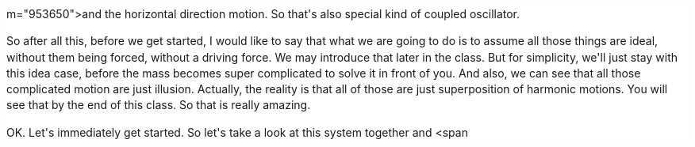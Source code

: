   m="953650">and</span> <span m="953940">the</span> <span
  m="954110">horizontal</span> <span m="954600">direction</span> <span
  m="955600">motion.</span> <span m="956890">So</span> <span
  m="957040">that's</span> <span m="957860">also</span> <span
  m="958790">special</span> <span m="959320">kind</span> <span
  m="959740">of</span> <span m="960470">coupled</span> <span
  m="962200">oscillator.</span></p><p><span m="964240">So</span> <span
  m="965170">after</span> <span m="965530">all</span> <span
  m="966190">this,</span> <span m="969070">before</span> <span m="969580">we
  get</span> <span m="969950">started,</span> <span m="970580">I</span> <span
  m="970600">would</span> <span m="970750">like</span> <span
  m="970870">to</span> <span m="970990">say</span> <span m="971380">that</span>
  <span m="972070">what</span> <span m="972250">we</span> <span
  m="972370">are</span> <span m="972460">going</span> <span m="972610">to</span>
  <span m="972730">do</span> <span m="973150">is</span> <span
  m="973300">to</span> <span m="973480">assume</span> <span
  m="974500">all</span> <span m="974740">those</span> <span
  m="975040">things</span> <span m="975550">are</span> <span
  m="976600">ideal,</span> <span m="977800">without</span> <span
  m="978640">them</span> <span m="978890">being</span> <span
  m="979270">forced,</span> <span m="979830">without</span> <span
  m="980120">a</span> <span m="980410">driving</span> <span
  m="980860">force.</span> <span m="981670">We</span> <span
  m="981820">may</span> <span m="982000">introduce</span> <span
  m="982630">that</span> <span m="982840">later</span> <span
  m="983200">in</span> <span m="983370">the</span> <span
  m="983540">class.</span> <span m="984410">But</span> <span
  m="984790">for</span> <span m="985090">simplicity,</span> <span
  m="986500">we'll</span> <span m="986650">just</span> <span
  m="986890">stay</span> <span m="987160">with</span> <span
  m="987700">this</span> <span m="987880">idea</span> <span
  m="988200">case,</span> <span m="988870">before</span> <span
  m="989290">the</span> <span m="989410">mass</span> <span
  m="989710">becomes</span> <span m="990310">super</span> <span
  m="990670">complicated</span> <span m="991390">to</span> <span
  m="991510">solve</span> <span m="991900">it</span> <span m="992350">in</span>
  <span m="992500">front</span> <span m="992770">of</span> <span
  m="992890">you.</span> <span m="994430">And</span> <span
  m="995060">also,</span> <span m="997840">we</span> <span m="998050">can</span>
  <span m="998260">see</span> <span m="998560">that</span> <span
  m="1000150">all</span> <span m="1000420">those</span> <span
  m="1000870">complicated</span> <span m="1001890">motion</span> <span
  m="1003020">are</span> <span m="1003150">just</span> <span
  m="1003650">illusion.</span> <span m="1006590">Actually, the</span> <span
  m="1006920">reality</span> <span m="1007800">is</span> <span
  m="1008100">that</span> <span m="1008700">all</span> <span
  m="1009060">of</span> <span m="1009180">those</span> <span
  m="1009900">are</span> <span m="1009990">just</span> <span
  m="1010200">superposition</span> <span m="1011910">of</span> <span
  m="1012300">harmonic</span> <span m="1012870">motions.</span> <span
  m="1014250">You</span> <span m="1014490">will see</span> <span
  m="1014790">that</span> <span m="1015630">by</span> <span
  m="1015810">the</span> <span m="1015960">end</span> <span
  m="1016110">of</span> <span m="1016260">this</span> <span
  m="1016410">class.</span> <span m="1017680">So</span> <span
  m="1017730">that</span> <span m="1018110">is</span> <span
  m="1018360">really</span> <span m="1018900">amazing.</span></p><p><span
  m="1020070">OK.</span> <span m="1020460">Let's</span> <span
  m="1020860">immediately</span> <span m="1021860">get</span> <span
  m="1022020">started.</span> <span m="1022870">So</span> <span
  m="1022980">let's</span> <span m="1023640">take</span> <span
  m="1023910">a</span> <span m="1023970">look</span> <span m="1024240">at</span>
  <span m="1025380">this</span> <span m="1025700">system</span> <span
  m="1026609">together</span> <span m="1027690">and</span> <span